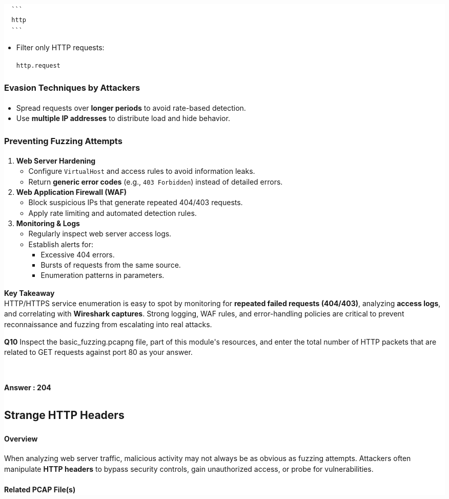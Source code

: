       ```
      http
      ```
  *   Filter only HTTP requests:

      ```
      http.request
      ```

### Evasion Techniques by Attackers

* Spread requests over **longer periods** to avoid rate-based detection.
* Use **multiple IP addresses** to distribute load and hide behavior.

### Preventing Fuzzing Attempts

1. **Web Server Hardening**
   * Configure `VirtualHost` and access rules to avoid information leaks.
   * Return **generic error codes** (e.g., `403 Forbidden`) instead of detailed errors.
2. **Web Application Firewall (WAF)**
   * Block suspicious IPs that generate repeated 404/403 requests.
   * Apply rate limiting and automated detection rules.
3. **Monitoring & Logs**
   * Regularly inspect web server access logs.
   * Establish alerts for:
     * Excessive 404 errors.
     * Bursts of requests from the same source.
     * Enumeration patterns in parameters.

**Key Takeaway**\
HTTP/HTTPS service enumeration is easy to spot by monitoring for **repeated failed requests (404/403)**, analyzing **access logs**, and correlating with **Wireshark captures**. Strong logging, WAF rules, and error-handling policies are critical to prevent reconnaissance and fuzzing from escalating into real attacks.

**Q10** Inspect the basic\_fuzzing.pcapng file, part of this module's resources, and enter the total number of HTTP packets that are related to GET requests against port 80 as your answer.

<figure><img src="https://97192284-files.gitbook.io/~/files/v0/b/gitbook-x-prod.appspot.com/o/spaces%2FgJzvqFCnTpw25MQy2FcH%2Fuploads%2FX5qSKKYPDVelcGqf4Nfb%2FScreenshot%202025-09-15%20at%2010.49.12%E2%80%AFPM.png?alt=media&#x26;token=2d5b409a-24e3-4027-8579-7ece78ece5d2" alt=""><figcaption></figcaption></figure>

**Answer : 204**



## Strange HTTP Headers

#### Overview

When analyzing web server traffic, malicious activity may not always be as obvious as fuzzing attempts. Attackers often manipulate **HTTP headers** to bypass security controls, gain unauthorized access, or probe for vulnerabilities.

#### Related PCAP File(s)
